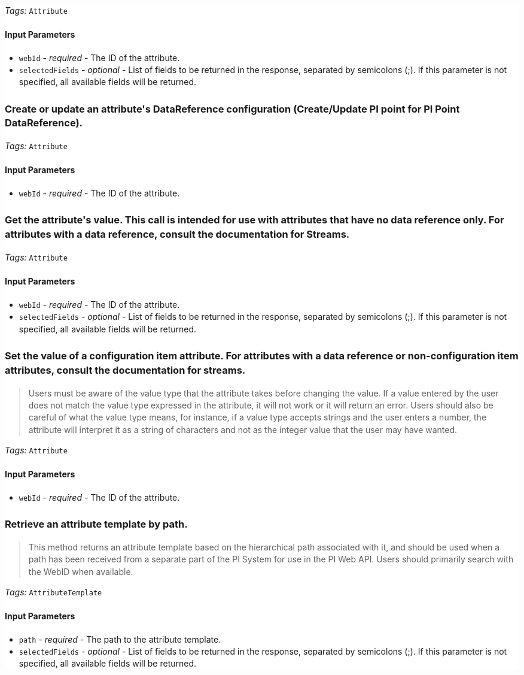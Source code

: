*Tags:* `Attribute`

#### Input Parameters
* `webId` - _required_ - The ID of the attribute.
* `selectedFields` - _optional_ - List of fields to be returned in the response, separated by semicolons (;). If this parameter is not specified, all available fields will be returned.

### Create or update an attribute's DataReference configuration (Create/Update PI point for PI Point DataReference).

*Tags:* `Attribute`

#### Input Parameters
* `webId` - _required_ - The ID of the attribute.

### Get the attribute's value. This call is intended for use with attributes that have no data reference only. For attributes with a data reference, consult the documentation for Streams.

*Tags:* `Attribute`

#### Input Parameters
* `webId` - _required_ - The ID of the attribute.
* `selectedFields` - _optional_ - List of fields to be returned in the response, separated by semicolons (;). If this parameter is not specified, all available fields will be returned.

### Set the value of a configuration item attribute. For attributes with a data reference or non-configuration item attributes, consult the documentation for streams.

> Users must be aware of the value type that the attribute takes before changing the value. If a value entered by the user does not match the value type expressed in the attribute, it will not work or it will return an error. Users should also be careful of what the value type means, for instance, if a value type accepts strings and the user enters a number, the attribute will interpret it as a string of characters and not as the integer value that the user may have wanted.

*Tags:* `Attribute`

#### Input Parameters
* `webId` - _required_ - The ID of the attribute.

### Retrieve an attribute template by path.

> This method returns an attribute template based on the hierarchical path associated with it, and should be used when a path has been received from a separate part of the PI System for use in the PI Web API. Users should primarily search with the WebID when available.

*Tags:* `AttributeTemplate`

#### Input Parameters
* `path` - _required_ - The path to the attribute template.
* `selectedFields` - _optional_ - List of fields to be returned in the response, separated by semicolons (;). If this parameter is not specified, all available fields will be returned.
